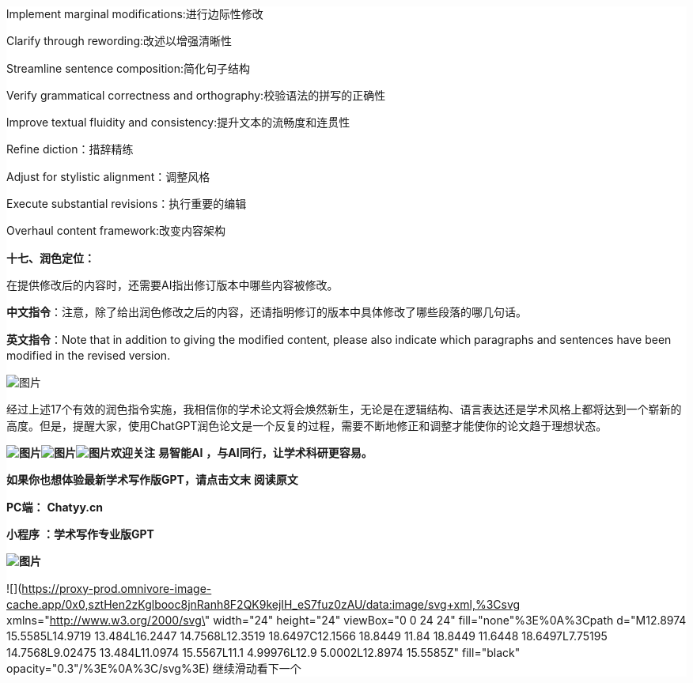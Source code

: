 lmplement marginal modifications:进行边际性修改

Clarify through rewording:改述以增强清晰性

Streamline sentence composition:简化句子结构

Verify grammatical correctness and orthography:校验语法的拼写的正确性

lmprove textual fluidity and consistency:提升文本的流畅度和连贯性

Refine diction：措辞精练

Adjust for stylistic alignment：调整风格

Execute substantial revisions：执行重要的编辑

Overhaul content framework:改变内容架构

**十七、润色定位：**

在提供修改后的内容时，还需要AI指出修订版本中哪些内容被修改。

**中文指令**：注意，除了给出润色修改之后的内容，还请指明修订的版本中具体修改了哪些段落的哪几句话。

**英文指令**：Note that in addition to giving the modified content, please also indicate which paragraphs and sentences have been modified in the revised version.

![图片](https://proxy-prod.omnivore-image-cache.app/0x0,sWfmlO4jXxCBYe-3Rcpw6EZXw_7G28zVoQeLS0iTz4Xc/https://mmbiz.qpic.cn/sz_mmbiz_jpg/R9WeJkpp8RpqRo0P5b8TpJuJO1X9MZqUxOdNDWBzaAlXsXCFBLcWC6APEadJzlImIAbWhnLib0rcuYMHHEX4mqg/640?wx_fmt=jpeg)

经过上述17个有效的润色指令实施，我相信你的学术论文将会焕然新生，无论是在逻辑结构、语言表达还是学术风格上都将达到一个崭新的高度。但是，提醒大家，使用ChatGPT润色论文是一个反复的过程，需要不断地修正和调整才能使你的论文趋于理想状态。

**![图片](https://proxy-prod.omnivore-image-cache.app/0x0,sKNxzf_cj8ghrvH_-USBvZT935NIO5u6oXDDTkxA71tU/https://res.wx.qq.com/t/wx_fed/we-emoji/res/v1.3.10/assets/Expression/Expression_64@2x.png)![图片](https://proxy-prod.omnivore-image-cache.app/0x0,sKNxzf_cj8ghrvH_-USBvZT935NIO5u6oXDDTkxA71tU/https://res.wx.qq.com/t/wx_fed/we-emoji/res/v1.3.10/assets/Expression/Expression_64@2x.png)![图片](https://proxy-prod.omnivore-image-cache.app/0x0,sKNxzf_cj8ghrvH_-USBvZT935NIO5u6oXDDTkxA71tU/https://res.wx.qq.com/t/wx_fed/we-emoji/res/v1.3.10/assets/Expression/Expression_64@2x.png)欢迎关注** **易智能AI** **，与AI同行，让学术科研更容易。**

**如果你也想体验最新学术写作版GPT，请点击文末** **阅读原文**

**PC端：** **Chatyy.cn** 

**小程序** **：学术写作专业版GPT**

**![图片](https://proxy-prod.omnivore-image-cache.app/0x0,smZjdUNl9QSRnjxwn7hKrcWxqP6DHalOg7t9WGXtLSfk/https://mmbiz.qpic.cn/sz_mmbiz_gif/R9WeJkpp8RqibJjOd18oq4q1nwU7YChJon22zRBicHXNTu6lFQ7iahtX4HYVLJqwic3NC84MvCBibAyDXDZxHtGicibCA/640?wx_fmt=gif&from=appmsg&wxfrom=5&wx_lazy=1&wx_co=1&tp=webp)**

![](https://proxy-prod.omnivore-image-cache.app/0x0,sztHen2zKglbooc8jnRanh8F2QK9kejIH_eS7fuz0zAU/data:image/svg+xml,%3Csvg xmlns=\"http://www.w3.org/2000/svg\" width=\"24\" height=\"24\" viewBox=\"0 0 24 24\" fill=\"none\"%3E%0A%3Cpath d=\"M12.8974 15.5585L14.9719 13.484L16.2447 14.7568L12.3519 18.6497C12.1566 18.8449 11.84 18.8449 11.6448 18.6497L7.75195 14.7568L9.02475 13.484L11.0974 15.5567L11.1 4.99976L12.9 5.0002L12.8974 15.5585Z\" fill=\"black\" opacity=\"0.3\"/%3E%0A%3C/svg%3E) 继续滑动看下一个 



